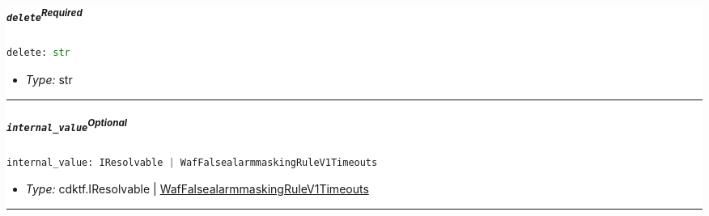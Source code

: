 ##### `delete`<sup>Required</sup> <a name="delete" id="@cdktf/provider-opentelekomcloud.wafFalsealarmmaskingRuleV1.WafFalsealarmmaskingRuleV1TimeoutsOutputReference.property.delete"></a>

```python
delete: str
```

- *Type:* str

---

##### `internal_value`<sup>Optional</sup> <a name="internal_value" id="@cdktf/provider-opentelekomcloud.wafFalsealarmmaskingRuleV1.WafFalsealarmmaskingRuleV1TimeoutsOutputReference.property.internalValue"></a>

```python
internal_value: IResolvable | WafFalsealarmmaskingRuleV1Timeouts
```

- *Type:* cdktf.IResolvable | <a href="#@cdktf/provider-opentelekomcloud.wafFalsealarmmaskingRuleV1.WafFalsealarmmaskingRuleV1Timeouts">WafFalsealarmmaskingRuleV1Timeouts</a>

---



